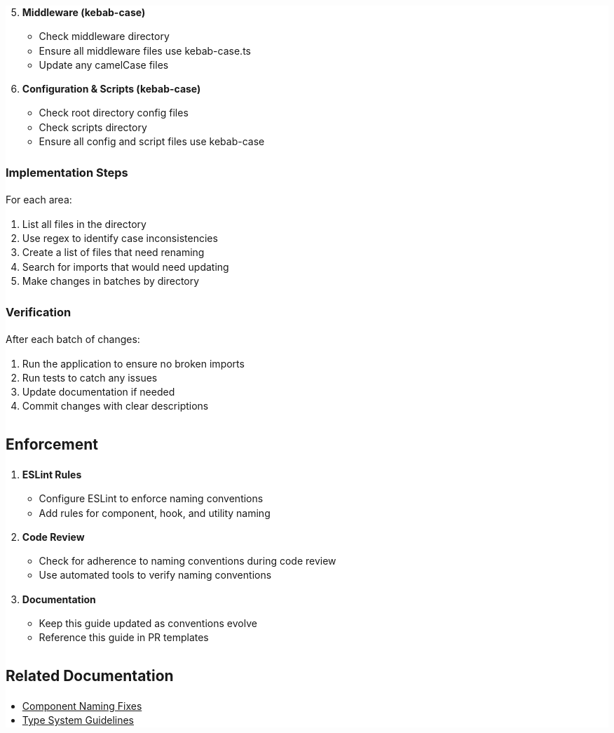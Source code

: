 5. **Middleware (kebab-case)**
   - Check middleware directory
   - Ensure all middleware files use kebab-case.ts
   - Update any camelCase files

6. **Configuration & Scripts (kebab-case)**
   - Check root directory config files
   - Check scripts directory
   - Ensure all config and script files use kebab-case

### Implementation Steps

For each area:
1. List all files in the directory
2. Use regex to identify case inconsistencies
3. Create a list of files that need renaming
4. Search for imports that would need updating
5. Make changes in batches by directory

### Verification

After each batch of changes:
1. Run the application to ensure no broken imports
2. Run tests to catch any issues
3. Update documentation if needed
4. Commit changes with clear descriptions

## Enforcement

1. **ESLint Rules**
   - Configure ESLint to enforce naming conventions
   - Add rules for component, hook, and utility naming

2. **Code Review**
   - Check for adherence to naming conventions during code review
   - Use automated tools to verify naming conventions

3. **Documentation**
   - Keep this guide updated as conventions evolve
   - Reference this guide in PR templates

## Related Documentation
- [Component Naming Fixes](./component-naming-fixes.md)
- [Type System Guidelines](./type-system-guidelines.md)
